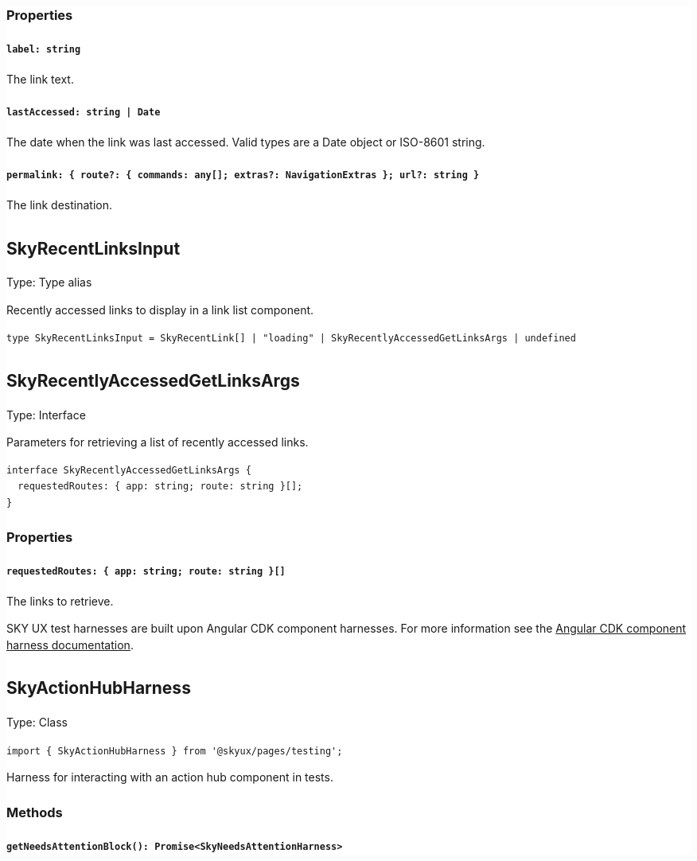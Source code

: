 ### Properties

#### `label: string`

The link text.

#### `lastAccessed: string | Date`

The date when the link was last accessed. Valid types are a Date object or ISO-8601 string.

#### `permalink: { route?: { commands: any[]; extras?: NavigationExtras }; url?: string }`

The link destination.

 SkyRecentLinksInput
--------------------

Type: Type alias

Recently accessed links to display in a link list component.

    type SkyRecentLinksInput = SkyRecentLink[] | "loading" | SkyRecentlyAccessedGetLinksArgs | undefined

 SkyRecentlyAccessedGetLinksArgs
--------------------------------

Type: Interface

Parameters for retrieving a list of recently accessed links.

    interface SkyRecentlyAccessedGetLinksArgs {
      requestedRoutes: { app: string; route: string }[];
    }

### Properties

#### `requestedRoutes: { app: string; route: string }[]`

The links to retrieve.

SKY UX test harnesses are built upon Angular CDK component harnesses. For more information see the [Angular CDK component harness documentation](https://material.angular.io/cdk/test-harnesses/overview).

 SkyActionHubHarness
--------------------

Type: Class

`import { SkyActionHubHarness } from '@skyux/pages/testing';`

Harness for interacting with an action hub component in tests.

### Methods

#### `getNeedsAttentionBlock(): Promise<SkyNeedsAttentionHarness>`
